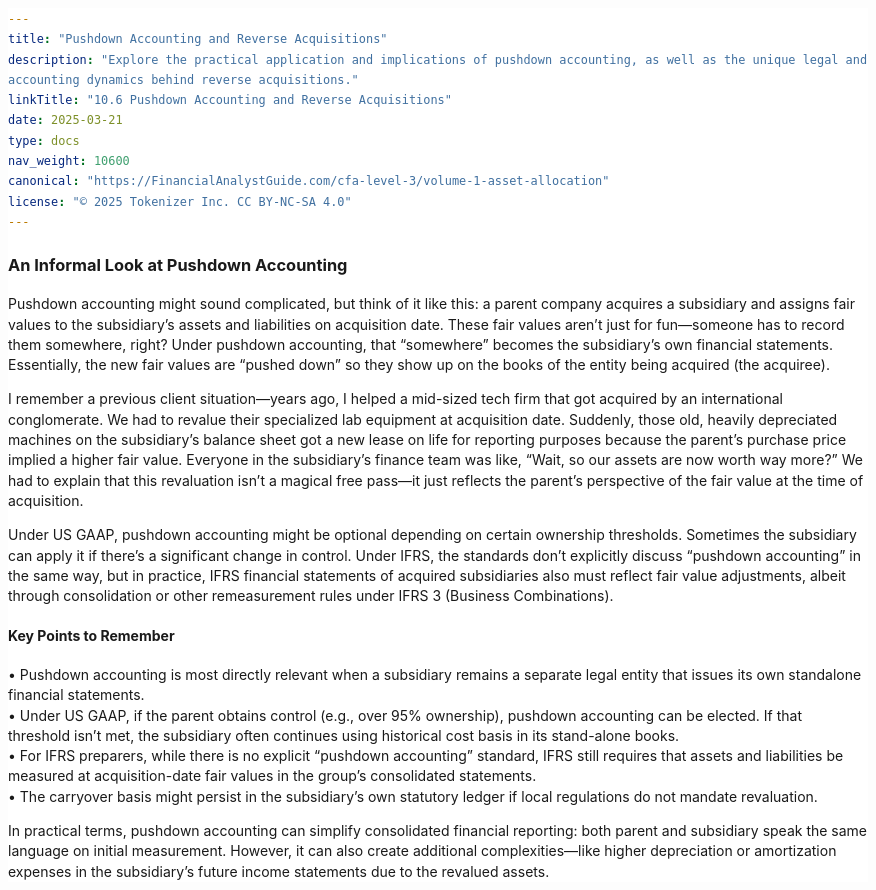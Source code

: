```yaml
---
title: "Pushdown Accounting and Reverse Acquisitions"
description: "Explore the practical application and implications of pushdown accounting, as well as the unique legal and accounting dynamics behind reverse acquisitions."
linkTitle: "10.6 Pushdown Accounting and Reverse Acquisitions"
date: 2025-03-21
type: docs
nav_weight: 10600
canonical: "https://FinancialAnalystGuide.com/cfa-level-3/volume-1-asset-allocation"
license: "© 2025 Tokenizer Inc. CC BY-NC-SA 4.0"
---
```


### An Informal Look at Pushdown Accounting

Pushdown accounting might sound complicated, but think of it like this: a parent company acquires a subsidiary and assigns fair values to the subsidiary’s assets and liabilities on acquisition date. These fair values aren’t just for fun—someone has to record them somewhere, right? Under pushdown accounting, that “somewhere” becomes the subsidiary’s own financial statements. Essentially, the new fair values are “pushed down” so they show up on the books of the entity being acquired (the acquiree).

I remember a previous client situation—years ago, I helped a mid-sized tech firm that got acquired by an international conglomerate. We had to revalue their specialized lab equipment at acquisition date. Suddenly, those old, heavily depreciated machines on the subsidiary’s balance sheet got a new lease on life for reporting purposes because the parent’s purchase price implied a higher fair value. Everyone in the subsidiary’s finance team was like, “Wait, so our assets are now worth way more?” We had to explain that this revaluation isn’t a magical free pass—it just reflects the parent’s perspective of the fair value at the time of acquisition.

Under US GAAP, pushdown accounting might be optional depending on certain ownership thresholds. Sometimes the subsidiary can apply it if there’s a significant change in control. Under IFRS, the standards don’t explicitly discuss “pushdown accounting” in the same way, but in practice, IFRS financial statements of acquired subsidiaries also must reflect fair value adjustments, albeit through consolidation or other remeasurement rules under IFRS 3 (Business Combinations).

#### Key Points to Remember

• Pushdown accounting is most directly relevant when a subsidiary remains a separate legal entity that issues its own standalone financial statements.  
• Under US GAAP, if the parent obtains control (e.g., over 95% ownership), pushdown accounting can be elected. If that threshold isn’t met, the subsidiary often continues using historical cost basis in its stand-alone books.  
• For IFRS preparers, while there is no explicit “pushdown accounting” standard, IFRS still requires that assets and liabilities be measured at acquisition-date fair values in the group’s consolidated statements.  
• The carryover basis might persist in the subsidiary’s own statutory ledger if local regulations do not mandate revaluation.  

In practical terms, pushdown accounting can simplify consolidated financial reporting: both parent and subsidiary speak the same language on initial measurement. However, it can also create additional complexities—like higher depreciation or amortization expenses in the subsidiary’s future income statements due to the revalued assets.
